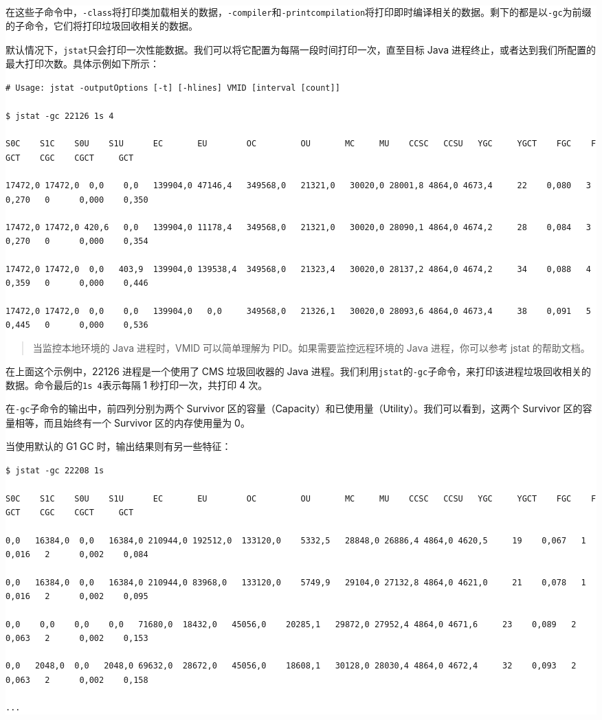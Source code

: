 在这些子命令中，`-class`将打印类加载相关的数据，`-compiler`和`-printcompilation`将打印即时编译相关的数据。剩下的都是以`-gc`为前缀的子命令，它们将打印垃圾回收相关的数据。

默认情况下，`jstat`只会打印一次性能数据。我们可以将它配置为每隔一段时间打印一次，直至目标 Java 进程终止，或者达到我们所配置的最大打印次数。具体示例如下所示：

```
# Usage: jstat -outputOptions [-t] [-hlines] VMID [interval [count]]

$ jstat -gc 22126 1s 4

S0C    S1C    S0U    S1U      EC       EU        OC         OU       MC     MU    CCSC   CCSU   YGC     YGCT    FGC    FGCT    CGC    CGCT     GCT   

17472,0 17472,0  0,0    0,0   139904,0 47146,4   349568,0   21321,0   30020,0 28001,8 4864,0 4673,4     22    0,080   3      0,270   0      0,000    0,350

17472,0 17472,0 420,6   0,0   139904,0 11178,4   349568,0   21321,0   30020,0 28090,1 4864,0 4674,2     28    0,084   3      0,270   0      0,000    0,354

17472,0 17472,0  0,0   403,9  139904,0 139538,4  349568,0   21323,4   30020,0 28137,2 4864,0 4674,2     34    0,088   4      0,359   0      0,000    0,446

17472,0 17472,0  0,0    0,0   139904,0   0,0     349568,0   21326,1   30020,0 28093,6 4864,0 4673,4     38    0,091   5      0,445   0      0,000    0,536

```

> 当监控本地环境的 Java 进程时，VMID 可以简单理解为 PID。如果需要监控远程环境的 Java 进程，你可以参考 jstat 的帮助文档。

在上面这个示例中，22126 进程是一个使用了 CMS 垃圾回收器的 Java 进程。我们利用`jstat`的`-gc`子命令，来打印该进程垃圾回收相关的数据。命令最后的`1s 4`表示每隔 1 秒打印一次，共打印 4 次。

在`-gc`子命令的输出中，前四列分别为两个 Survivor 区的容量（Capacity）和已使用量（Utility）。我们可以看到，这两个 Survivor 区的容量相等，而且始终有一个 Survivor 区的内存使用量为 0。

当使用默认的 G1 GC 时，输出结果则有另一些特征：

```
$ jstat -gc 22208 1s

S0C    S1C    S0U    S1U      EC       EU        OC         OU       MC     MU    CCSC   CCSU   YGC     YGCT    FGC    FGCT    CGC    CGCT     GCT   

0,0   16384,0  0,0   16384,0 210944,0 192512,0  133120,0    5332,5   28848,0 26886,4 4864,0 4620,5     19    0,067   1      0,016   2      0,002    0,084

0,0   16384,0  0,0   16384,0 210944,0 83968,0   133120,0    5749,9   29104,0 27132,8 4864,0 4621,0     21    0,078   1      0,016   2      0,002    0,095

0,0    0,0    0,0    0,0   71680,0  18432,0   45056,0    20285,1   29872,0 27952,4 4864,0 4671,6     23    0,089   2      0,063   2      0,002    0,153

0,0   2048,0  0,0   2048,0 69632,0  28672,0   45056,0    18608,1   30128,0 28030,4 4864,0 4672,4     32    0,093   2      0,063   2      0,002    0,158

...

```
